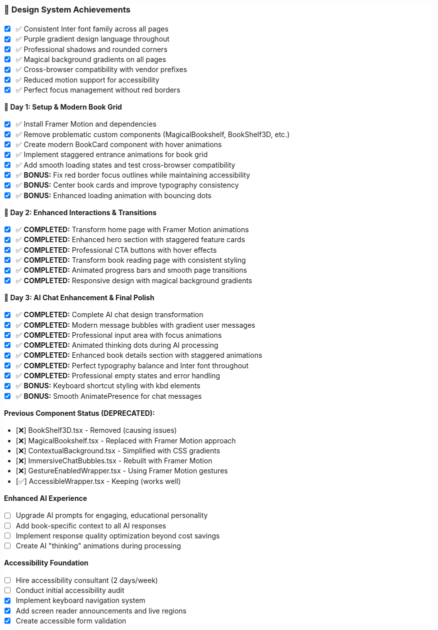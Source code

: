 ### 🎨 **Design System Achievements**
- [x] ✅ Consistent Inter font family across all pages
- [x] ✅ Purple gradient design language throughout
- [x] ✅ Professional shadows and rounded corners
- [x] ✅ Magical background gradients on all pages
- [x] ✅ Cross-browser compatibility with vendor prefixes
- [x] ✅ Reduced motion support for accessibility
- [x] ✅ Perfect focus management without red borders

**📅 Day 1: Setup & Modern Book Grid**
- [x] ✅ Install Framer Motion and dependencies
- [x] ✅ Remove problematic custom components (MagicalBookshelf, BookShelf3D, etc.)
- [x] ✅ Create modern BookCard component with hover animations
- [x] ✅ Implement staggered entrance animations for book grid
- [x] ✅ Add smooth loading states and test cross-browser compatibility
- [x] ✅ **BONUS:** Fix red border focus outlines while maintaining accessibility
- [x] ✅ **BONUS:** Center book cards and improve typography consistency
- [x] ✅ **BONUS:** Enhanced loading animation with bouncing dots

**📅 Day 2: Enhanced Interactions & Transitions** 
- [x] ✅ **COMPLETED:** Transform home page with Framer Motion animations
- [x] ✅ **COMPLETED:** Enhanced hero section with staggered feature cards
- [x] ✅ **COMPLETED:** Professional CTA buttons with hover effects
- [x] ✅ **COMPLETED:** Transform book reading page with consistent styling
- [x] ✅ **COMPLETED:** Animated progress bars and smooth page transitions
- [x] ✅ **COMPLETED:** Responsive design with magical background gradients

**📅 Day 3: AI Chat Enhancement & Final Polish**
- [x] ✅ **COMPLETED:** Complete AI chat design transformation
- [x] ✅ **COMPLETED:** Modern message bubbles with gradient user messages
- [x] ✅ **COMPLETED:** Professional input area with focus animations
- [x] ✅ **COMPLETED:** Animated thinking dots during AI processing
- [x] ✅ **COMPLETED:** Enhanced book details section with staggered animations
- [x] ✅ **COMPLETED:** Perfect typography balance and Inter font throughout
- [x] ✅ **COMPLETED:** Professional empty states and error handling
- [x] ✅ **BONUS:** Keyboard shortcut styling with kbd elements
- [x] ✅ **BONUS:** Smooth AnimatePresence for chat messages

**Previous Component Status (DEPRECATED):**
- [❌] BookShelf3D.tsx - Removed (causing issues)
- [❌] MagicalBookshelf.tsx - Replaced with Framer Motion approach
- [❌] ContextualBackground.tsx - Simplified with CSS gradients
- [❌] ImmersiveChatBubbles.tsx - Rebuilt with Framer Motion
- [❌] GestureEnabledWrapper.tsx - Using Framer Motion gestures
- [✅] AccessibleWrapper.tsx - Keeping (works well)

**Enhanced AI Experience**
- [ ] Upgrade AI prompts for engaging, educational personality
- [ ] Add book-specific context to all AI responses
- [ ] Implement response quality optimization beyond cost savings
- [ ] Create AI "thinking" animations during processing

**Accessibility Foundation**
- [ ] Hire accessibility consultant (2 days/week)
- [ ] Conduct initial accessibility audit
- [x] Implement keyboard navigation system
- [x] Add screen reader announcements and live regions
- [x] Create accessible form validation
